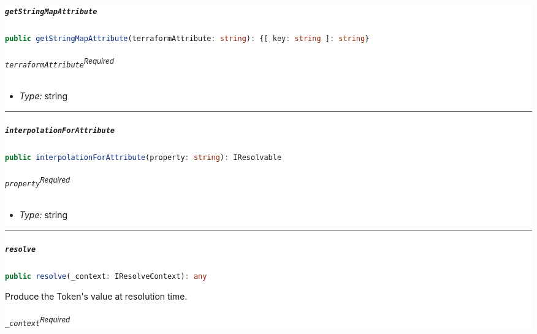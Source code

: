 ##### `getStringMapAttribute` <a name="getStringMapAttribute" id="rhizo-co-terraform-provider-oci.dataOciComputeinstanceagentInstanceAvailablePlugins.DataOciComputeinstanceagentInstanceAvailablePluginsAvailablePluginsOutputReference.getStringMapAttribute"></a>

```typescript
public getStringMapAttribute(terraformAttribute: string): {[ key: string ]: string}
```

###### `terraformAttribute`<sup>Required</sup> <a name="terraformAttribute" id="rhizo-co-terraform-provider-oci.dataOciComputeinstanceagentInstanceAvailablePlugins.DataOciComputeinstanceagentInstanceAvailablePluginsAvailablePluginsOutputReference.getStringMapAttribute.parameter.terraformAttribute"></a>

- *Type:* string

---

##### `interpolationForAttribute` <a name="interpolationForAttribute" id="rhizo-co-terraform-provider-oci.dataOciComputeinstanceagentInstanceAvailablePlugins.DataOciComputeinstanceagentInstanceAvailablePluginsAvailablePluginsOutputReference.interpolationForAttribute"></a>

```typescript
public interpolationForAttribute(property: string): IResolvable
```

###### `property`<sup>Required</sup> <a name="property" id="rhizo-co-terraform-provider-oci.dataOciComputeinstanceagentInstanceAvailablePlugins.DataOciComputeinstanceagentInstanceAvailablePluginsAvailablePluginsOutputReference.interpolationForAttribute.parameter.property"></a>

- *Type:* string

---

##### `resolve` <a name="resolve" id="rhizo-co-terraform-provider-oci.dataOciComputeinstanceagentInstanceAvailablePlugins.DataOciComputeinstanceagentInstanceAvailablePluginsAvailablePluginsOutputReference.resolve"></a>

```typescript
public resolve(_context: IResolveContext): any
```

Produce the Token's value at resolution time.

###### `_context`<sup>Required</sup> <a name="_context" id="rhizo-co-terraform-provider-oci.dataOciComputeinstanceagentInstanceAvailablePlugins.DataOciComputeinstanceagentInstanceAvailablePluginsAvailablePluginsOutputReference.resolve.parameter._context"></a>
